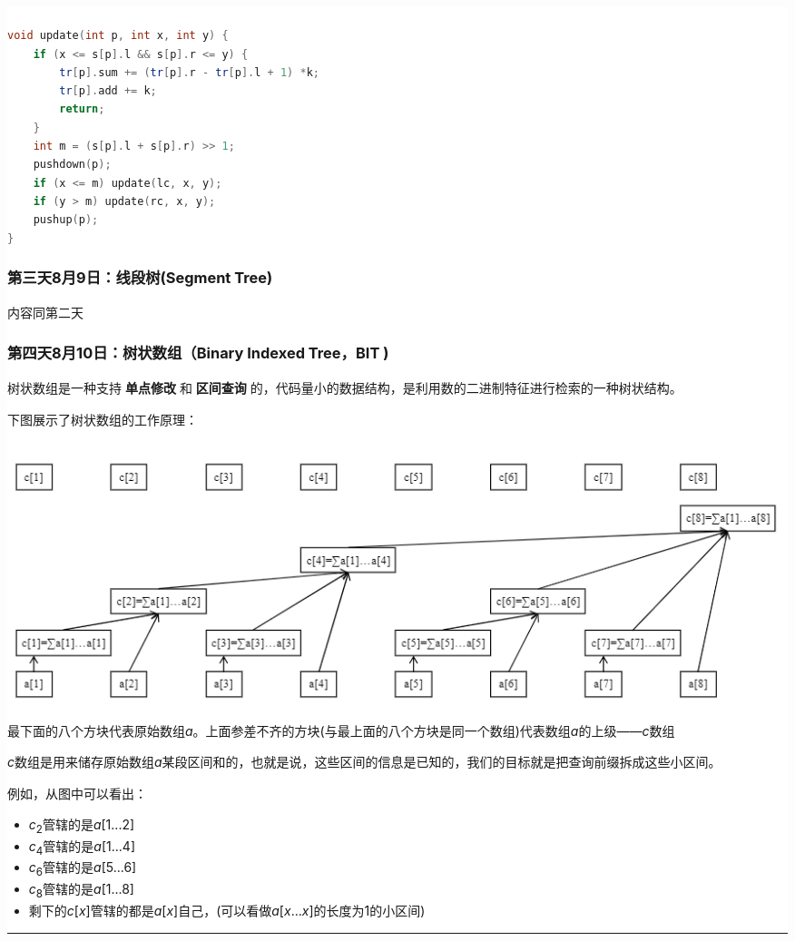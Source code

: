 ```cpp

void update(int p, int x, int y) {
    if (x <= s[p].l && s[p].r <= y) {
        tr[p].sum += (tr[p].r - tr[p].l + 1) *k;
        tr[p].add += k;
        return;
    }
    int m = (s[p].l + s[p].r) >> 1;
    pushdown(p);
    if (x <= m) update(lc, x, y);
    if (y > m) update(rc, x, y);
    pushup(p);
}
```

### 第三天8月9日：线段树(Segment Tree)

内容同第二天

### 第四天8月10日：树状数组（Binary Indexed Tree，BIT )

树状数组是一种支持 **单点修改** 和 **区间查询** 的，代码量小的数据结构，是利用数的二进制特征进行检索的一种树状结构。

下图展示了树状数组的工作原理：

![树状数组](/树状数组.png)

最下面的八个方块代表原始数组$a$。上面参差不齐的方块(与最上面的八个方块是同一个数组)代表数组$a$的上级——$c$数组

$c$数组是用来储存原始数组$a$某段区间和的，也就是说，这些区间的信息是已知的，我们的目标就是把查询前缀拆成这些小区间。

例如，从图中可以看出：

- $c_2$管辖的是$a[1...2]$
- $c_4$管辖的是$a[1...4]$
- $c_6$管辖的是$a[5...6]$
- $c_8$管辖的是$a[1...8]$
- 剩下的$c[x]$管辖的都是$a[x]$自己，(可以看做$a[x...x]$的长度为1的小区间)

---